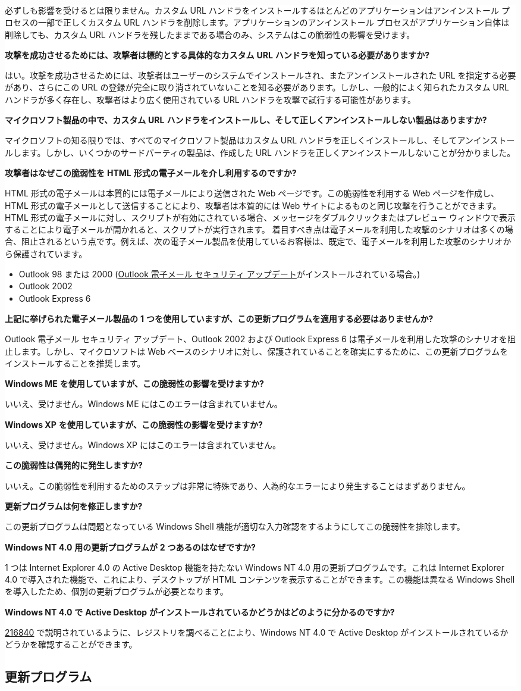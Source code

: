 必ずしも影響を受けるとは限りません。カスタム URL ハンドラをインストールするほとんどのアプリケーションはアンインストール プロセスの一部で正しくカスタム URL ハンドラを削除します。アプリケーションのアンインストール プロセスがアプリケーション自体は削除しても、カスタム URL ハンドラを残したままである場合のみ、システムはこの脆弱性の影響を受けます。

**攻撃を成功させるためには、攻撃者は標的とする具体的なカスタム** **URL** **ハンドラを知っている必要がありますか?**

はい。攻撃を成功させるためには、攻撃者はユーザーのシステムでインストールされ、またアンインストールされた URL を指定する必要があり、さらにこの URL の登録が完全に取り消されていないことを知る必要があります。しかし、一般的によく知られたカスタム URL ハンドラが多く存在し、攻撃者はより広く使用されている URL ハンドラを攻撃で試行する可能性があります。

**マイクロソフト製品の中で、カスタム** **URL** **ハンドラをインストールし、そして正しくアンインストールしない製品はありますか?**

マイクロソフトの知る限りでは、すべてのマイクロソフト製品はカスタム URL ハンドラを正しくインストールし、そしてアンインストールします。しかし、いくつかのサードパーティの製品は、作成した URL ハンドラを正しくアンインストールしないことが分かりました。

**攻撃者はなぜこの脆弱性を** **HTML** **形式の電子メールを介し利用するのですか?**

HTML 形式の電子メールは本質的には電子メールにより送信された Web ページです。この脆弱性を利用する Web ページを作成し、HTML 形式の電子メールとして送信することにより、攻撃者は本質的には Web サイトによるものと同じ攻撃を行うことができます。HTML 形式の電子メールに対し、スクリプトが有効にされている場合、メッセージをダブルクリックまたはプレビュー ウィンドウで表示することにより電子メールが開かれると、スクリプトが実行されます。
着目すべき点は電子メールを利用した攻撃のシナリオは多くの場合、阻止されるという点です。例えば、次の電子メール製品を使用しているお客様は、既定で、電子メールを利用した攻撃のシナリオから保護されています。

-   Outlook 98 または 2000 ([Outlook 電子メール セキュリティ アップデート](http://office.microsoft.com/japan/downloads/2000/out2ksec.aspx)がインストールされている場合。)
-   Outlook 2002
-   Outlook Express 6

**上記に挙げられた電子メール製品の** **1** **つを使用していますが、この更新プログラムを適用する必要はありませんか?**

Outlook 電子メール セキュリティ アップデート、Outlook 2002 および Outlook Express 6 は電子メールを利用した攻撃のシナリオを阻止します。しかし、マイクロソフトは Web ベースのシナリオに対し、保護されていることを確実にするために、この更新プログラムをインストールすることを推奨します。

**Windows ME** **を使用していますが、この脆弱性の影響を受けますか?**

いいえ、受けません。Windows ME にはこのエラーは含まれていません。

**Windows XP** **を使用していますが、この脆弱性の影響を受けますか?**

いいえ、受けません。Windows XP にはこのエラーは含まれていません。

**この脆弱性は偶発的に発生しますか?**

いいえ。この脆弱性を利用するためのステップは非常に特殊であり、人為的なエラーにより発生することはまずありません。

**更新プログラムは何を修正しますか?**

この更新プログラムは問題となっている Windows Shell 機能が適切な入力確認をするようにしてこの脆弱性を排除します。

**Windows NT 4.0** **用の更新プログラムが** **2** **つあるのはなぜですか?**

1 つは Internet Explorer 4.0 の Active Desktop 機能を持たない Windows NT 4.0 用の更新プログラムです。これは Internet Explorer 4.0 で導入された機能で、これにより、デスクトップが HTML コンテンツを表示することができます。この機能は異なる Windows Shell を導入したため、個別の更新プログラムが必要となります。

**Windows NT 4.0** **で** **Active Desktop** **がインストールされているかどうかはどのように分かるのですか?**

[216840](http://support.microsoft.com/kb/216840) で説明されているように、レジストリを調べることにより、Windows NT 4.0 で Active Desktop がインストールされているかどうかを確認することができます。

更新プログラム
--------------
